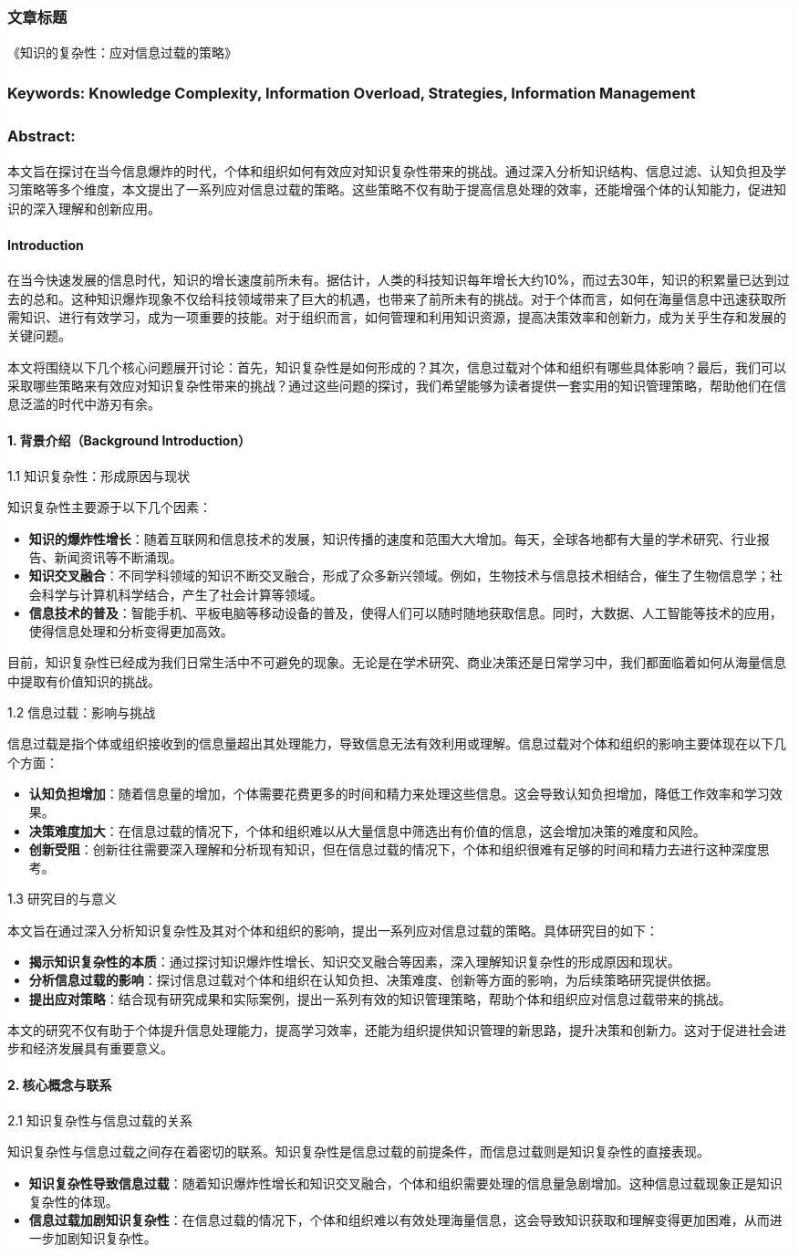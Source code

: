                  

### 文章标题

《知识的复杂性：应对信息过载的策略》

### Keywords: Knowledge Complexity, Information Overload, Strategies, Information Management

### Abstract:  
本文旨在探讨在当今信息爆炸的时代，个体和组织如何有效应对知识复杂性带来的挑战。通过深入分析知识结构、信息过滤、认知负担及学习策略等多个维度，本文提出了一系列应对信息过载的策略。这些策略不仅有助于提高信息处理的效率，还能增强个体的认知能力，促进知识的深入理解和创新应用。

#### Introduction  
在当今快速发展的信息时代，知识的增长速度前所未有。据估计，人类的科技知识每年增长大约10%，而过去30年，知识的积累量已达到过去的总和。这种知识爆炸现象不仅给科技领域带来了巨大的机遇，也带来了前所未有的挑战。对于个体而言，如何在海量信息中迅速获取所需知识、进行有效学习，成为一项重要的技能。对于组织而言，如何管理和利用知识资源，提高决策效率和创新力，成为关乎生存和发展的关键问题。

本文将围绕以下几个核心问题展开讨论：首先，知识复杂性是如何形成的？其次，信息过载对个体和组织有哪些具体影响？最后，我们可以采取哪些策略来有效应对知识复杂性带来的挑战？通过这些问题的探讨，我们希望能够为读者提供一套实用的知识管理策略，帮助他们在信息泛滥的时代中游刃有余。

#### 1. 背景介绍（Background Introduction）

1.1 知识复杂性：形成原因与现状

知识复杂性主要源于以下几个因素：

- **知识的爆炸性增长**：随着互联网和信息技术的发展，知识传播的速度和范围大大增加。每天，全球各地都有大量的学术研究、行业报告、新闻资讯等不断涌现。
- **知识交叉融合**：不同学科领域的知识不断交叉融合，形成了众多新兴领域。例如，生物技术与信息技术相结合，催生了生物信息学；社会科学与计算机科学结合，产生了社会计算等领域。
- **信息技术的普及**：智能手机、平板电脑等移动设备的普及，使得人们可以随时随地获取信息。同时，大数据、人工智能等技术的应用，使得信息处理和分析变得更加高效。

目前，知识复杂性已经成为我们日常生活中不可避免的现象。无论是在学术研究、商业决策还是日常学习中，我们都面临着如何从海量信息中提取有价值知识的挑战。

1.2 信息过载：影响与挑战

信息过载是指个体或组织接收到的信息量超出其处理能力，导致信息无法有效利用或理解。信息过载对个体和组织的影响主要体现在以下几个方面：

- **认知负担增加**：随着信息量的增加，个体需要花费更多的时间和精力来处理这些信息。这会导致认知负担增加，降低工作效率和学习效果。
- **决策难度加大**：在信息过载的情况下，个体和组织难以从大量信息中筛选出有价值的信息，这会增加决策的难度和风险。
- **创新受阻**：创新往往需要深入理解和分析现有知识，但在信息过载的情况下，个体和组织很难有足够的时间和精力去进行这种深度思考。

1.3 研究目的与意义

本文旨在通过深入分析知识复杂性及其对个体和组织的影响，提出一系列应对信息过载的策略。具体研究目的如下：

- **揭示知识复杂性的本质**：通过探讨知识爆炸性增长、知识交叉融合等因素，深入理解知识复杂性的形成原因和现状。
- **分析信息过载的影响**：探讨信息过载对个体和组织在认知负担、决策难度、创新等方面的影响，为后续策略研究提供依据。
- **提出应对策略**：结合现有研究成果和实际案例，提出一系列有效的知识管理策略，帮助个体和组织应对信息过载带来的挑战。

本文的研究不仅有助于个体提升信息处理能力，提高学习效率，还能为组织提供知识管理的新思路，提升决策和创新力。这对于促进社会进步和经济发展具有重要意义。

#### 2. 核心概念与联系

2.1 知识复杂性与信息过载的关系

知识复杂性与信息过载之间存在着密切的联系。知识复杂性是信息过载的前提条件，而信息过载则是知识复杂性的直接表现。

- **知识复杂性导致信息过载**：随着知识爆炸性增长和知识交叉融合，个体和组织需要处理的信息量急剧增加。这种信息过载现象正是知识复杂性的体现。
- **信息过载加剧知识复杂性**：在信息过载的情况下，个体和组织难以有效处理海量信息，这会导致知识获取和理解变得更加困难，从而进一步加剧知识复杂性。
